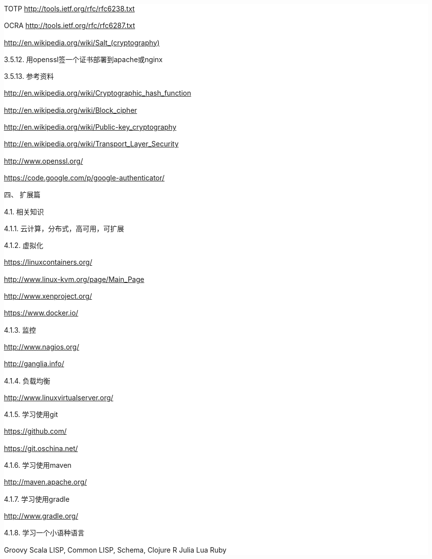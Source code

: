 TOTP http://tools.ietf.org/rfc/rfc6238.txt

OCRA http://tools.ietf.org/rfc/rfc6287.txt

http://en.wikipedia.org/wiki/Salt_(cryptography)

3.5.12. 用openssl签一个证书部署到apache或nginx

3.5.13. 参考资料

http://en.wikipedia.org/wiki/Cryptographic_hash_function

http://en.wikipedia.org/wiki/Block_cipher

http://en.wikipedia.org/wiki/Public-key_cryptography

http://en.wikipedia.org/wiki/Transport_Layer_Security

http://www.openssl.org/

https://code.google.com/p/google-authenticator/

四、 扩展篇

4.1. 相关知识

4.1.1. 云计算，分布式，高可用，可扩展

4.1.2. 虚拟化

https://linuxcontainers.org/

http://www.linux-kvm.org/page/Main_Page

http://www.xenproject.org/

https://www.docker.io/

4.1.3. 监控

http://www.nagios.org/

http://ganglia.info/

4.1.4. 负载均衡

http://www.linuxvirtualserver.org/

4.1.5. 学习使用git

https://github.com/

https://git.oschina.net/

4.1.6. 学习使用maven

http://maven.apache.org/

4.1.7. 学习使用gradle

http://www.gradle.org/

4.1.8. 学习一个小语种语言

Groovy Scala LISP, Common LISP, Schema, Clojure R Julia Lua Ruby
